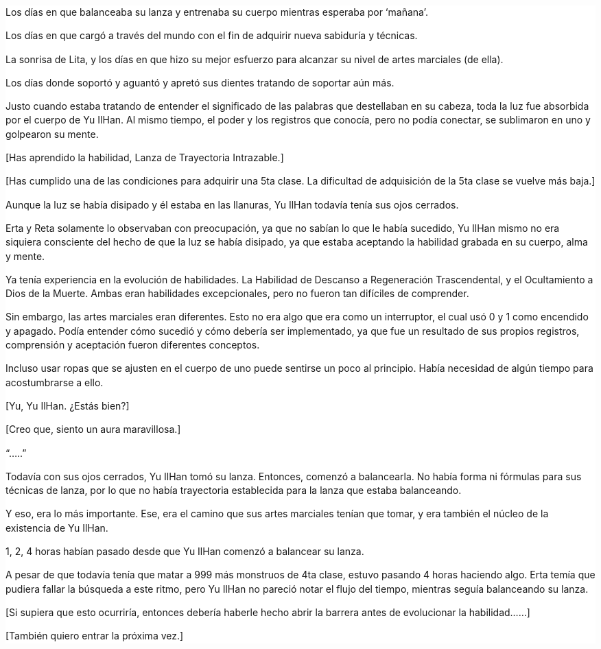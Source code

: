 Los días en que balanceaba su lanza y entrenaba su cuerpo mientras esperaba por ‘mañana’.

Los días en que cargó a través del mundo con el fin de adquirir nueva sabiduría y técnicas.

La sonrisa de Lita, y los días en que hizo su mejor esfuerzo para alcanzar su nivel de artes marciales (de ella).

Los días donde soportó y aguantó y apretó sus dientes tratando de soportar aún más.

Justo cuando estaba tratando de entender el significado de las palabras que destellaban en su cabeza, toda la luz fue absorbida por el cuerpo de Yu IlHan. Al mismo tiempo, el poder y los registros que conocía, pero no podía conectar, se sublimaron en uno y golpearon su mente.

[Has aprendido la habilidad, Lanza de Trayectoria Intrazable.]

[Has cumplido una de las condiciones para adquirir una 5ta clase. La dificultad de adquisición de la 5ta clase se vuelve más baja.]

Aunque la luz se había disipado y él estaba en las llanuras, Yu IlHan todavía tenía sus ojos cerrados.

Erta y Reta solamente lo observaban con preocupación, ya que no sabían lo que le había sucedido, Yu IlHan mismo no era siquiera consciente del hecho de que la luz se había disipado, ya que estaba aceptando la habilidad grabada en su cuerpo, alma y mente.

Ya tenía experiencia en la evolución de habilidades. La Habilidad de Descanso a Regeneración Trascendental, y el Ocultamiento a Dios de la Muerte. Ambas eran habilidades excepcionales, pero no fueron tan difíciles de comprender.

Sin embargo, las artes marciales eran diferentes. Esto no era algo que era como un interruptor, el cual usó 0 y 1 como encendido y apagado. Podía entender cómo sucedió y cómo debería ser implementado, ya que fue un resultado de sus propios registros, comprensión y aceptación fueron diferentes conceptos.

Incluso usar ropas que se ajusten en el cuerpo de uno puede sentirse un poco al principio. Había necesidad de algún tiempo para acostumbrarse a ello.

[Yu, Yu IlHan. ¿Estás bien?]

[Creo que, siento un aura maravillosa.]

“…..”

Todavía con sus ojos cerrados, Yu IlHan tomó su lanza. Entonces, comenzó a balancearla. No había forma ni fórmulas para sus técnicas de lanza, por lo que no había trayectoria establecida para la lanza que estaba balanceando.

Y eso, era lo más importante. Ese, era el camino que sus artes marciales tenían que tomar, y era también el núcleo de la existencia de Yu IlHan.

1, 2, 4 horas habían pasado desde que Yu IlHan comenzó a balancear su lanza.

A pesar de que todavía tenía que matar a 999 más monstruos de 4ta clase, estuvo pasando 4 horas haciendo algo. Erta temía que pudiera fallar la búsqueda a este ritmo, pero Yu IlHan no pareció notar el flujo del tiempo, mientras seguía balanceando su lanza.

[Si supiera que esto ocurriría, entonces debería haberle hecho abrir la barrera antes de evolucionar la habilidad……]

[También quiero entrar la próxima vez.]
